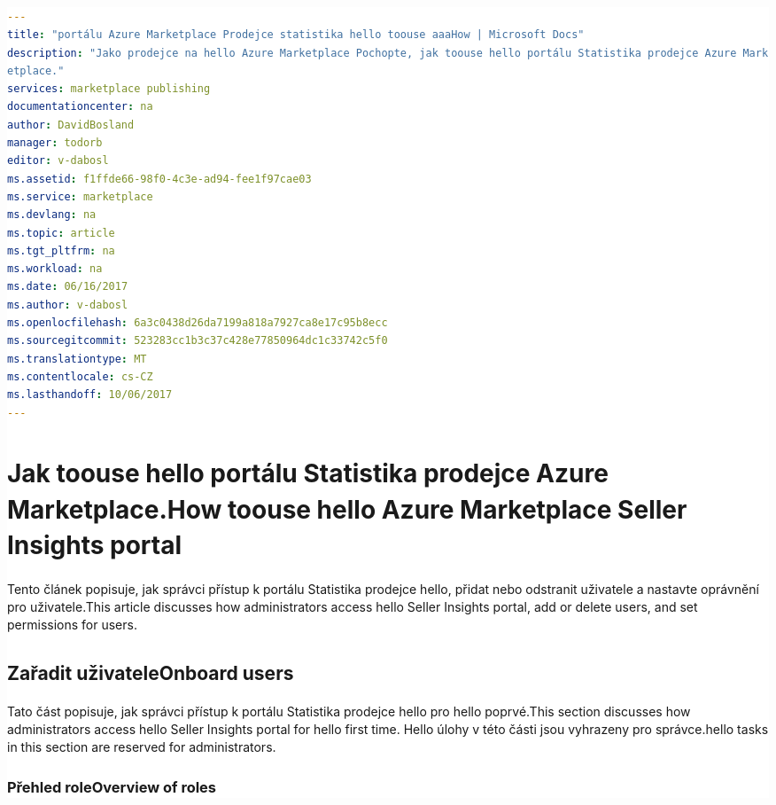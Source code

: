 ```yaml
---
title: "portálu Azure Marketplace Prodejce statistika hello toouse aaaHow | Microsoft Docs"
description: "Jako prodejce na hello Azure Marketplace Pochopte, jak toouse hello portálu Statistika prodejce Azure Marketplace."
services: marketplace publishing
documentationcenter: na
author: DavidBosland
manager: todorb
editor: v-dabosl
ms.assetid: f1ffde66-98f0-4c3e-ad94-fee1f97cae03
ms.service: marketplace
ms.devlang: na
ms.topic: article
ms.tgt_pltfrm: na
ms.workload: na
ms.date: 06/16/2017
ms.author: v-dabosl
ms.openlocfilehash: 6a3c0438d26da7199a818a7927ca8e17c95b8ecc
ms.sourcegitcommit: 523283cc1b3c37c428e77850964dc1c33742c5f0
ms.translationtype: MT
ms.contentlocale: cs-CZ
ms.lasthandoff: 10/06/2017
---
```

# <a name="how-toouse-hello-azure-marketplace-seller-insights-portal"></a><span data-ttu-id="c46c4-103">Jak toouse hello portálu Statistika prodejce Azure Marketplace.</span><span class="sxs-lookup"><span data-stu-id="c46c4-103">How toouse hello Azure Marketplace Seller Insights portal</span></span>

<span data-ttu-id="c46c4-104">Tento článek popisuje, jak správci přístup k portálu Statistika prodejce hello, přidat nebo odstranit uživatele a nastavte oprávnění pro uživatele.</span><span class="sxs-lookup"><span data-stu-id="c46c4-104">This article discusses how administrators access hello Seller Insights portal, add or delete users, and set permissions for users.</span></span>

## <a name="onboard-users"></a><span data-ttu-id="c46c4-105">Zařadit uživatele</span><span class="sxs-lookup"><span data-stu-id="c46c4-105">Onboard users</span></span>

<span data-ttu-id="c46c4-106">Tato část popisuje, jak správci přístup k portálu Statistika prodejce hello pro hello poprvé.</span><span class="sxs-lookup"><span data-stu-id="c46c4-106">This section discusses how administrators access hello Seller Insights portal for hello first time.</span></span> <span data-ttu-id="c46c4-107">Hello úlohy v této části jsou vyhrazeny pro správce.</span><span class="sxs-lookup"><span data-stu-id="c46c4-107">hello tasks in this section are reserved for administrators.</span></span> 


### <a name="overview-of-roles"></a><span data-ttu-id="c46c4-108">Přehled role</span><span class="sxs-lookup"><span data-stu-id="c46c4-108">Overview of roles</span></span>
